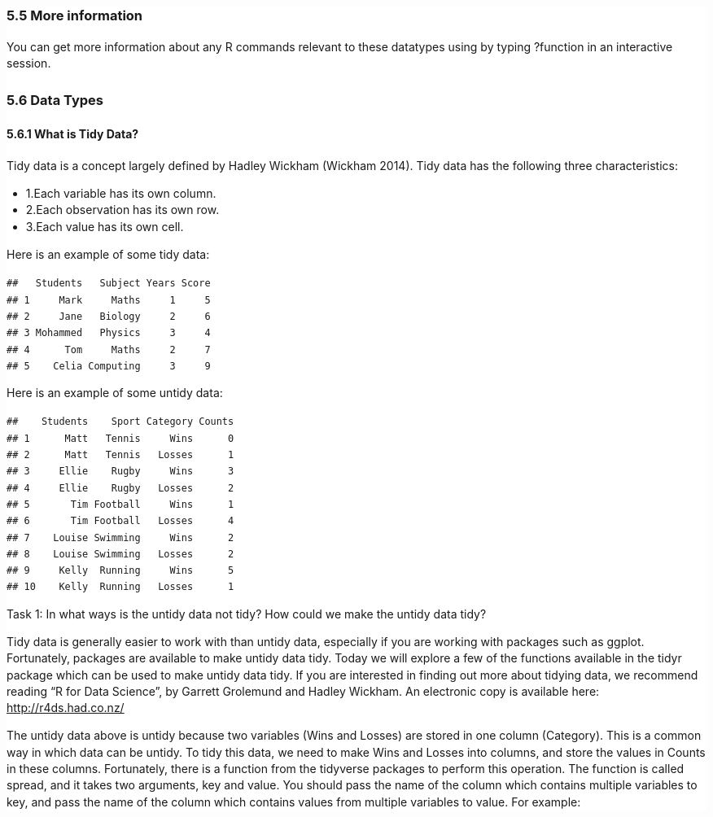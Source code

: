### 5.5 More information

You can get more information about any R commands relevant to these datatypes using by typing ?function in an interactive session.

### 5.6 Data Types

#### 5.6.1 What is Tidy Data?

Tidy data is a concept largely defined by Hadley Wickham (Wickham 2014). Tidy data has the following three characteristics:

- 1.Each variable has its own column.
- 2.Each observation has its own row.
- 3.Each value has its own cell.

Here is an example of some tidy data:

```
##   Students   Subject Years Score
## 1     Mark     Maths     1     5
## 2     Jane   Biology     2     6
## 3 Mohammed   Physics     3     4
## 4      Tom     Maths     2     7
## 5    Celia Computing     3     9
```

Here is an example of some untidy data:

```
##    Students    Sport Category Counts
## 1      Matt   Tennis     Wins      0
## 2      Matt   Tennis   Losses      1
## 3     Ellie    Rugby     Wins      3
## 4     Ellie    Rugby   Losses      2
## 5       Tim Football     Wins      1
## 6       Tim Football   Losses      4
## 7    Louise Swimming     Wins      2
## 8    Louise Swimming   Losses      2
## 9     Kelly  Running     Wins      5
## 10    Kelly  Running   Losses      1
```

Task 1: In what ways is the untidy data not tidy? How could we make the untidy data tidy?

Tidy data is generally easier to work with than untidy data, especially if you are working with packages such as ggplot. Fortunately, packages are available to make untidy data tidy. Today we will explore a few of the functions available in the tidyr package which can be used to make untidy data tidy. If you are interested in finding out more about tidying data, we recommend reading “R for Data Science”, by Garrett Grolemund and Hadley Wickham. An electronic copy is available here: http://r4ds.had.co.nz/

The untidy data above is untidy because two variables (Wins and Losses) are stored in one column (Category). This is a common way in which data can be untidy. To tidy this data, we need to make Wins and Losses into columns, and store the values in Counts in these columns. Fortunately, there is a function from the tidyverse packages to perform this operation. The function is called spread, and it takes two arguments, key and value. You should pass the name of the column which contains multiple variables to key, and pass the name of the column which contains values from multiple variables to value. For example:

